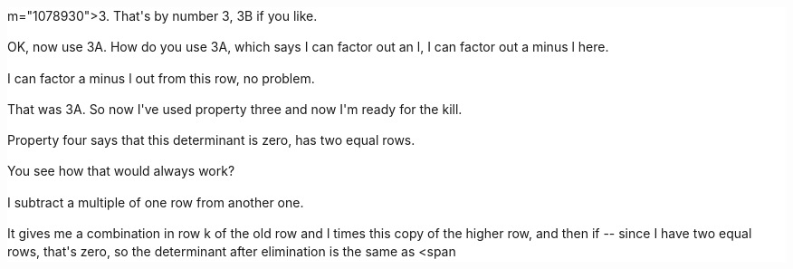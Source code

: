   m="1078930">3.</span> <span m="1079300">That's</span> <span
  m="1079600">by</span> <span m="1080140">number</span> <span
  m="1080610">3,</span> <span m="1081970">3B</span> <span m="1082430">if</span>
  <span m="1082510">you</span> <span m="1082590">like.</span></p><p><span
  m="1083350">OK,</span> <span m="1083620">now</span> <span
  m="1083850">use</span> <span m="1084330">3A.</span> <span
  m="1084980">How</span> <span m="1085380">do</span> <span
  m="1085470">you</span> <span m="1085590">use</span> <span
  m="1085950">3A,</span> <span m="1087140">which</span> <span
  m="1088220">says</span> <span m="1088420">I</span> <span
  m="1088480">can</span> <span m="1088800">factor</span> <span
  m="1089250">out</span> <span m="1089440">an</span> <span m="1089580">l,</span>
  <span m="1090480">I</span> <span m="1090780">can</span> <span
  m="1090940">factor</span> <span m="1091280">out</span> <span
  m="1091420">a</span> <span m="1091470">minus</span> <span m="1091960">l</span>
  <span m="1092280">here.</span></p><p><span m="1093110">I</span> <span
  m="1093180">can</span> <span m="1093400">factor</span> <span
  m="1093810">a</span> <span m="1093850">minus</span> <span m="1094320">l</span>
  <span m="1094770">out</span> <span m="1095120">from</span> <span
  m="1095280">this</span> <span m="1095570">row,</span> <span
  m="1096160">no</span> <span m="1096310">problem.</span></p><p><span
  m="1097140">That</span> <span m="1097380">was</span> <span
  m="1097650">3A.</span> <span m="1099000">So</span> <span
  m="1099870">now</span> <span m="1100040">I've</span> <span
  m="1100220">used</span> <span m="1100460">property</span> <span
  m="1100970">three</span> <span m="1101260">and</span> <span
  m="1101390">now</span> <span m="1101970">I'm</span> <span
  m="1102330">ready</span> <span m="1102910">for</span> <span
  m="1103380">the</span> <span m="1103820">kill.</span></p><p><span
  m="1105390">Property</span> <span m="1105930">four</span> <span
  m="1106380">says</span> <span m="1106880">that</span> <span
  m="1107090">this</span> <span m="1107360">determinant</span> <span
  m="1108630">is</span> <span m="1110610">zero,</span> <span
  m="1112070">has</span> <span m="1112780">two</span> <span
  m="1112940">equal</span> <span m="1113270">rows.</span></p><p><span
  m="1114810">You</span> <span m="1114950">see</span> <span
  m="1115180">how</span> <span m="1115370">that</span> <span
  m="1115570">would</span> <span m="1115740">always</span> <span
  m="1116030">work?</span></p><p><span m="1117100">I</span> <span
  m="1117210">subtract</span> <span m="1117880">a</span> <span
  m="1118110">multiple</span> <span m="1118630">of</span> <span
  m="1118740">one</span> <span m="1119030">row</span> <span
  m="1119230">from</span> <span m="1119410">another</span> <span
  m="1119740">one.</span></p><p><span m="1120280">It</span> <span
  m="1120400">gives</span> <span m="1120610">me</span> <span
  m="1120750">a</span> <span m="1120910">combination</span> <span
  m="1121900">in</span> <span m="1122210">row</span> <span m="1122590">k</span>
  <span m="1123280">of</span> <span m="1123530">the</span> <span
  m="1123660">old</span> <span m="1124030">row</span> <span
  m="1125010">and</span> <span m="1125930">l</span> <span
  m="1126300">times</span> <span m="1126860">this</span> <span
  m="1127530">copy</span> <span m="1128250">of</span> <span
  m="1128340">the</span> <span m="1128460">higher</span> <span
  m="1128860">row,</span> <span m="1129770">and</span> <span
  m="1130630">then</span> <span m="1130870">if</span> <span
  m="1130950">--</span> <span m="1131310">since</span> <span
  m="1131490">I</span> <span m="1131550">have</span> <span
  m="1131750">two</span> <span m="1131890">equal</span> <span
  m="1132180">rows,</span> <span m="1132510">that's</span> <span
  m="1132840">zero,</span> <span m="1133550">so</span> <span
  m="1133870">the</span> <span m="1134180">determinant</span> <span
  m="1135080">after</span> <span m="1135610">elimination</span> <span
  m="1136360">is</span> <span m="1136490">the</span> <span
  m="1136680">same</span> <span m="1136990">as</span> <span